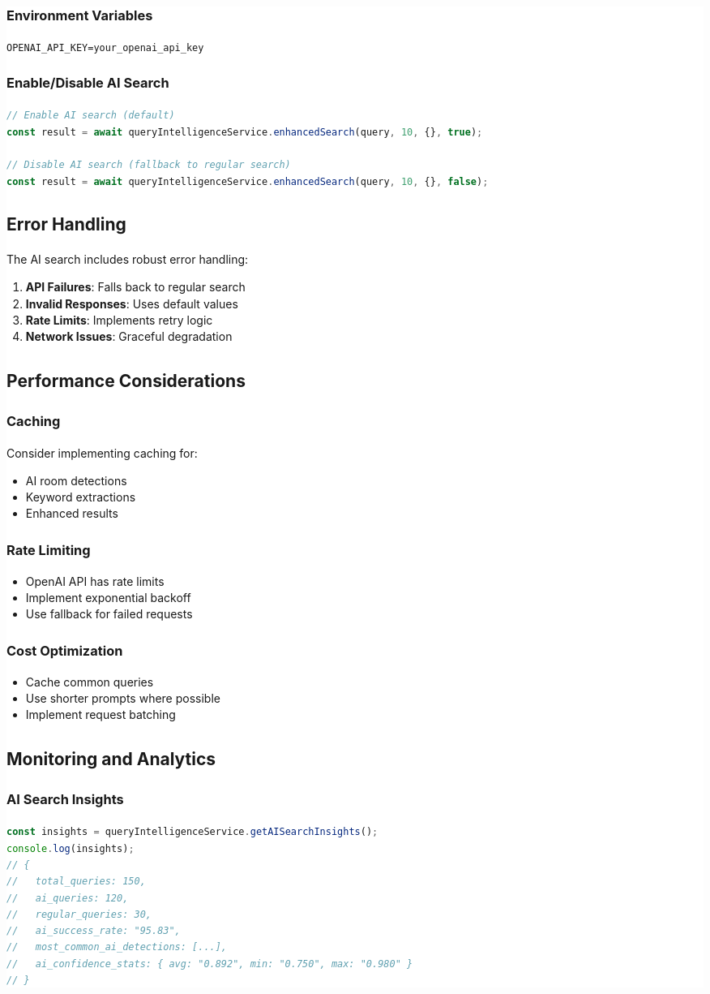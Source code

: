 ### Environment Variables

```env
OPENAI_API_KEY=your_openai_api_key
```

### Enable/Disable AI Search

```javascript
// Enable AI search (default)
const result = await queryIntelligenceService.enhancedSearch(query, 10, {}, true);

// Disable AI search (fallback to regular search)
const result = await queryIntelligenceService.enhancedSearch(query, 10, {}, false);
```

## Error Handling

The AI search includes robust error handling:

1. **API Failures**: Falls back to regular search
2. **Invalid Responses**: Uses default values
3. **Rate Limits**: Implements retry logic
4. **Network Issues**: Graceful degradation

## Performance Considerations

### Caching

Consider implementing caching for:
- AI room detections
- Keyword extractions
- Enhanced results

### Rate Limiting

- OpenAI API has rate limits
- Implement exponential backoff
- Use fallback for failed requests

### Cost Optimization

- Cache common queries
- Use shorter prompts where possible
- Implement request batching

## Monitoring and Analytics

### AI Search Insights

```javascript
const insights = queryIntelligenceService.getAISearchInsights();
console.log(insights);
// {
//   total_queries: 150,
//   ai_queries: 120,
//   regular_queries: 30,
//   ai_success_rate: "95.83",
//   most_common_ai_detections: [...],
//   ai_confidence_stats: { avg: "0.892", min: "0.750", max: "0.980" }
// }
```
